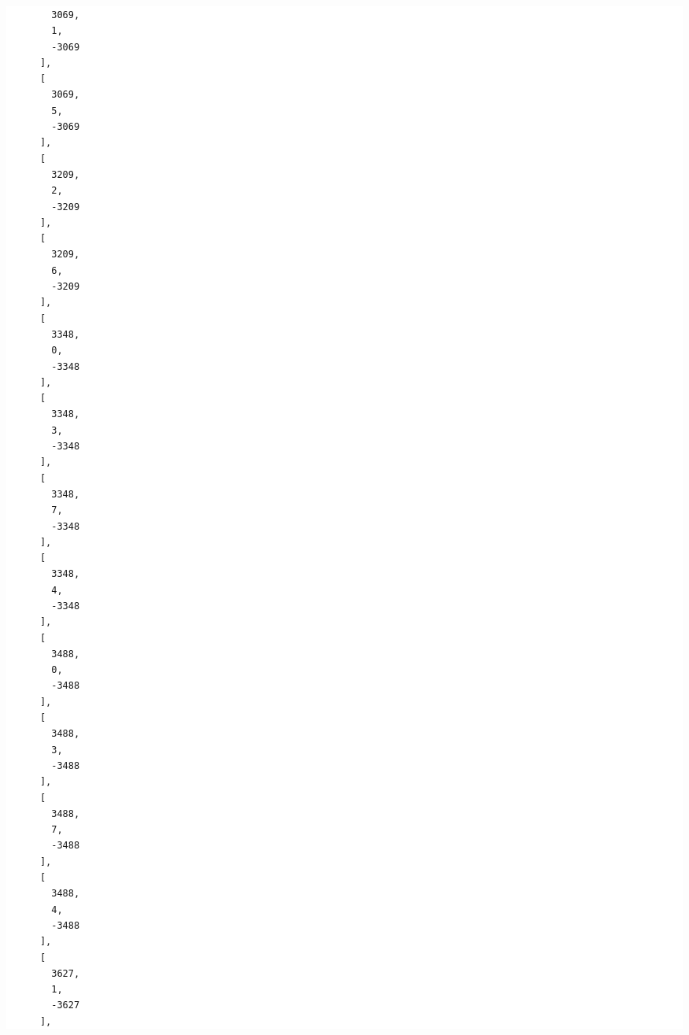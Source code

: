             3069,
            1,
            -3069
          ],
          [
            3069,
            5,
            -3069
          ],
          [
            3209,
            2,
            -3209
          ],
          [
            3209,
            6,
            -3209
          ],
          [
            3348,
            0,
            -3348
          ],
          [
            3348,
            3,
            -3348
          ],
          [
            3348,
            7,
            -3348
          ],
          [
            3348,
            4,
            -3348
          ],
          [
            3488,
            0,
            -3488
          ],
          [
            3488,
            3,
            -3488
          ],
          [
            3488,
            7,
            -3488
          ],
          [
            3488,
            4,
            -3488
          ],
          [
            3627,
            1,
            -3627
          ],